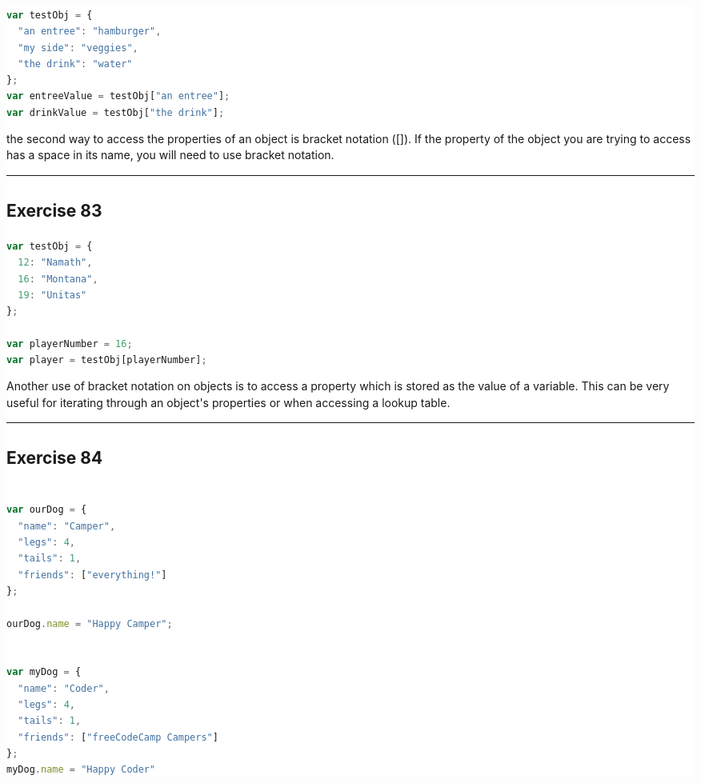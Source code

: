 ```js 
var testObj = {
  "an entree": "hamburger",
  "my side": "veggies",
  "the drink": "water"
};
var entreeValue = testObj["an entree"];   
var drinkValue = testObj["the drink"]; 
```

the second way to access the properties of an object is bracket notation ([]). If the property of the object you are trying to access has a space in its name, you will need to use bracket notation.


---
## Exercise 83

```js 
var testObj = {
  12: "Namath",
  16: "Montana",
  19: "Unitas"
};

var playerNumber = 16;      
var player = testObj[playerNumber];
```

Another use of bracket notation on objects is to access a property which is stored as the value of a variable. This can be very useful for iterating through an object's properties or when accessing a lookup table.


---
## Exercise 84

```js 

var ourDog = {
  "name": "Camper",
  "legs": 4,
  "tails": 1,
  "friends": ["everything!"]
};

ourDog.name = "Happy Camper";


var myDog = {
  "name": "Coder",
  "legs": 4,
  "tails": 1,
  "friends": ["freeCodeCamp Campers"]
};
myDog.name = "Happy Coder"
```

